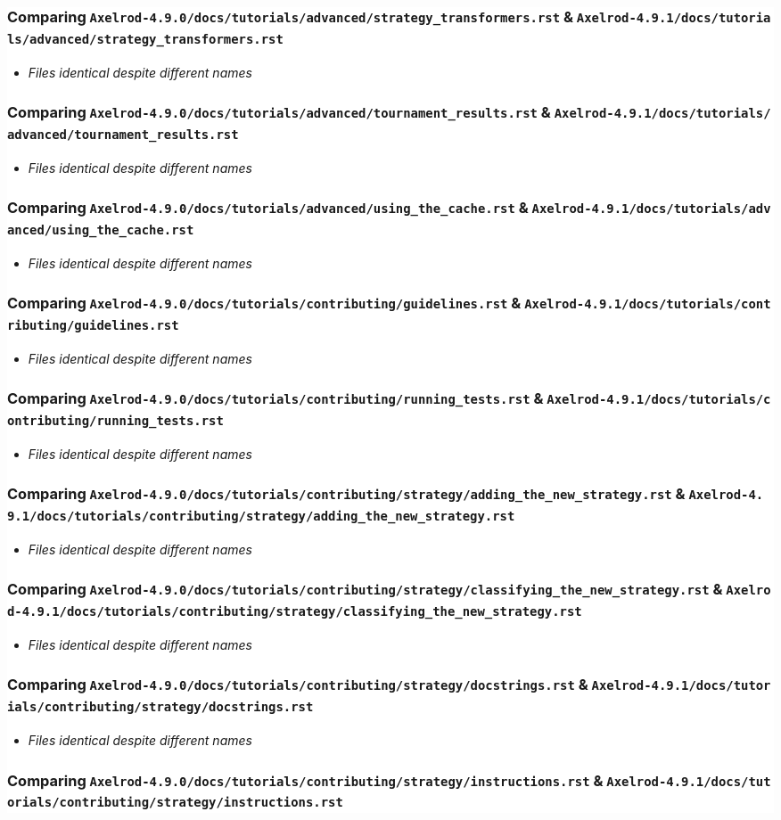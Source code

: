 ### Comparing `Axelrod-4.9.0/docs/tutorials/advanced/strategy_transformers.rst` & `Axelrod-4.9.1/docs/tutorials/advanced/strategy_transformers.rst`

 * *Files identical despite different names*

### Comparing `Axelrod-4.9.0/docs/tutorials/advanced/tournament_results.rst` & `Axelrod-4.9.1/docs/tutorials/advanced/tournament_results.rst`

 * *Files identical despite different names*

### Comparing `Axelrod-4.9.0/docs/tutorials/advanced/using_the_cache.rst` & `Axelrod-4.9.1/docs/tutorials/advanced/using_the_cache.rst`

 * *Files identical despite different names*

### Comparing `Axelrod-4.9.0/docs/tutorials/contributing/guidelines.rst` & `Axelrod-4.9.1/docs/tutorials/contributing/guidelines.rst`

 * *Files identical despite different names*

### Comparing `Axelrod-4.9.0/docs/tutorials/contributing/running_tests.rst` & `Axelrod-4.9.1/docs/tutorials/contributing/running_tests.rst`

 * *Files identical despite different names*

### Comparing `Axelrod-4.9.0/docs/tutorials/contributing/strategy/adding_the_new_strategy.rst` & `Axelrod-4.9.1/docs/tutorials/contributing/strategy/adding_the_new_strategy.rst`

 * *Files identical despite different names*

### Comparing `Axelrod-4.9.0/docs/tutorials/contributing/strategy/classifying_the_new_strategy.rst` & `Axelrod-4.9.1/docs/tutorials/contributing/strategy/classifying_the_new_strategy.rst`

 * *Files identical despite different names*

### Comparing `Axelrod-4.9.0/docs/tutorials/contributing/strategy/docstrings.rst` & `Axelrod-4.9.1/docs/tutorials/contributing/strategy/docstrings.rst`

 * *Files identical despite different names*

### Comparing `Axelrod-4.9.0/docs/tutorials/contributing/strategy/instructions.rst` & `Axelrod-4.9.1/docs/tutorials/contributing/strategy/instructions.rst`
